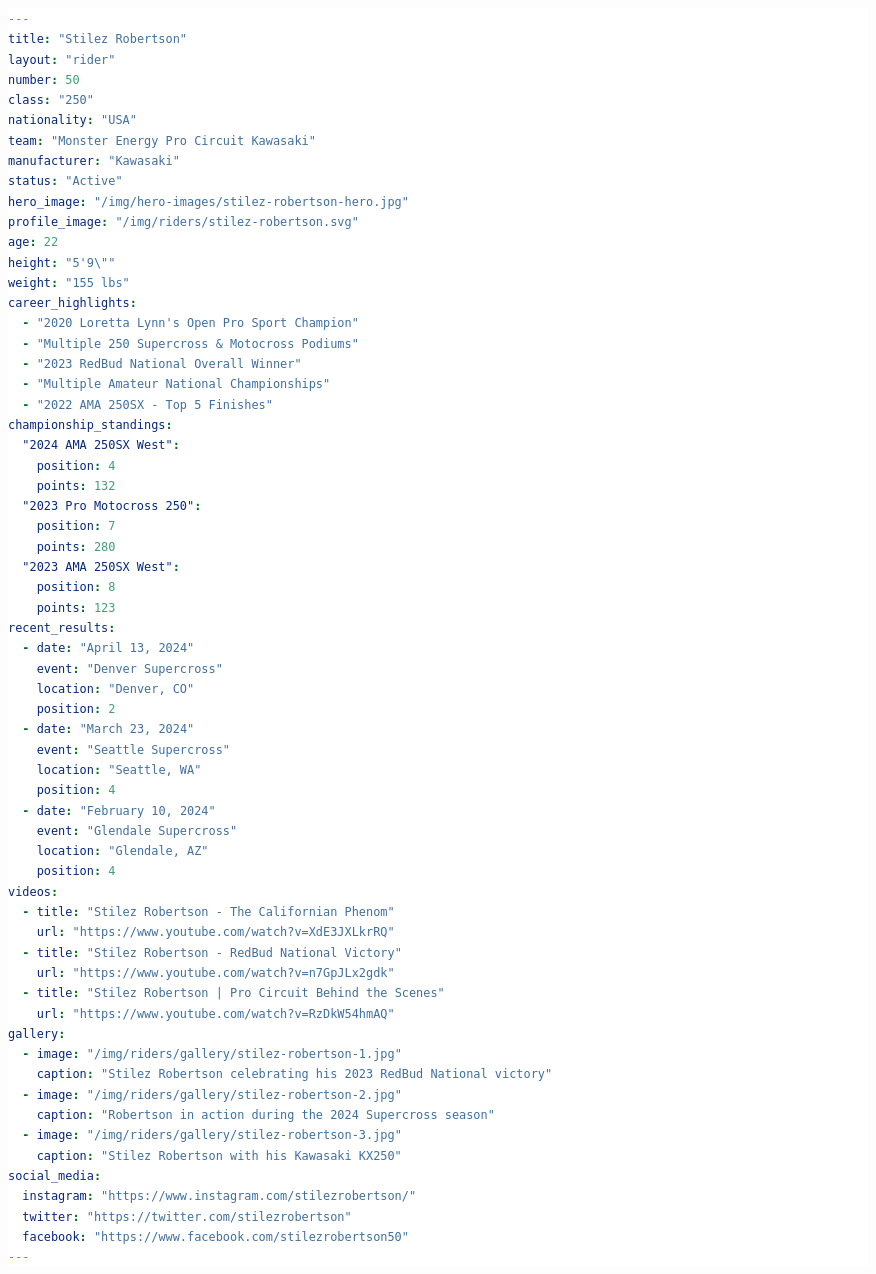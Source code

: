 ```yaml
---
title: "Stilez Robertson"
layout: "rider"
number: 50
class: "250"
nationality: "USA"
team: "Monster Energy Pro Circuit Kawasaki"
manufacturer: "Kawasaki"
status: "Active"
hero_image: "/img/hero-images/stilez-robertson-hero.jpg"
profile_image: "/img/riders/stilez-robertson.svg"
age: 22
height: "5'9\""
weight: "155 lbs"
career_highlights:
  - "2020 Loretta Lynn's Open Pro Sport Champion"
  - "Multiple 250 Supercross & Motocross Podiums"
  - "2023 RedBud National Overall Winner"
  - "Multiple Amateur National Championships"
  - "2022 AMA 250SX - Top 5 Finishes"
championship_standings:
  "2024 AMA 250SX West":
    position: 4
    points: 132
  "2023 Pro Motocross 250":
    position: 7
    points: 280
  "2023 AMA 250SX West":
    position: 8
    points: 123
recent_results:
  - date: "April 13, 2024"
    event: "Denver Supercross"
    location: "Denver, CO"
    position: 2
  - date: "March 23, 2024"
    event: "Seattle Supercross"
    location: "Seattle, WA"
    position: 4
  - date: "February 10, 2024"
    event: "Glendale Supercross"
    location: "Glendale, AZ"
    position: 4
videos:
  - title: "Stilez Robertson - The Californian Phenom"
    url: "https://www.youtube.com/watch?v=XdE3JXLkrRQ"
  - title: "Stilez Robertson - RedBud National Victory"
    url: "https://www.youtube.com/watch?v=n7GpJLx2gdk"
  - title: "Stilez Robertson | Pro Circuit Behind the Scenes"
    url: "https://www.youtube.com/watch?v=RzDkW54hmAQ"
gallery:
  - image: "/img/riders/gallery/stilez-robertson-1.jpg"
    caption: "Stilez Robertson celebrating his 2023 RedBud National victory"
  - image: "/img/riders/gallery/stilez-robertson-2.jpg"
    caption: "Robertson in action during the 2024 Supercross season"
  - image: "/img/riders/gallery/stilez-robertson-3.jpg"
    caption: "Stilez Robertson with his Kawasaki KX250"
social_media:
  instagram: "https://www.instagram.com/stilezrobertson/"
  twitter: "https://twitter.com/stilezrobertson"
  facebook: "https://www.facebook.com/stilezrobertson50"
---
```